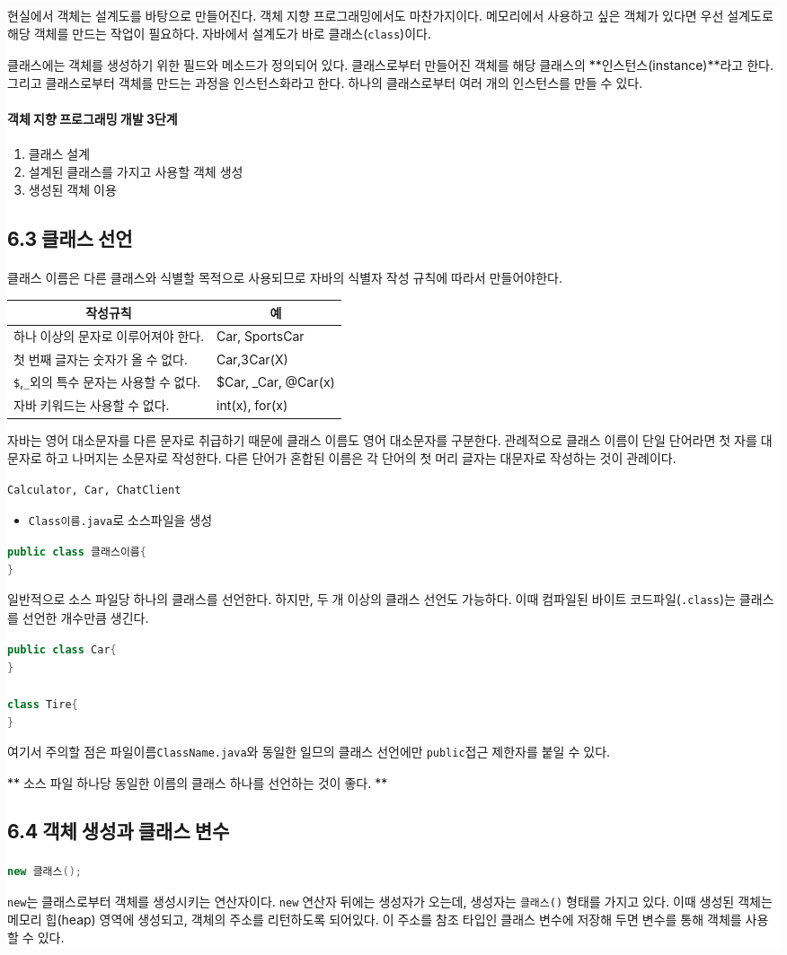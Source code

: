 현실에서 객체는 설계도를 바탕으로 만들어진다. 객체 지향 프로그래밍에서도 마찬가지이다. 메모리에서 사용하고 싶은 객체가 있다면 우선 설계도로 해당 객체를 만드는 작업이 필요하다. 자바에서 설계도가 바로 클래스(`class`)이다.

클래스에는 객체를 생성하기 위한 필드와 메소드가 정의되어 있다. 클래스로부터 만들어진 객체를 해당 클래스의 **인스턴스(instance)**라고 한다. 그리고 클래스로부터 객체를 만드는 과정을 인스턴스화라고 한다. 하나의 클래스로부터 여러 개의 인스턴스를 만들 수 있다.

#### 객체 지향 프로그래밍 개발 3단계
1. 클래스 설계
2. 설계된 클래스를 가지고 사용할 객체 생성
3. 생성된 객체 이용

## 6.3 클래스 선언

클래스 이름은 다른 클래스와 식별할 목적으로 사용되므로 자바의 식별자 작성 규칙에 따라서 만들어야한다.

| 작성규칙 | 예 |
|------|------|
|하나 이상의 문자로 이루어져야 한다.|Car, SportsCar|
|첫 번째 글자는 숫자가 올 수 없다.|Car,3Car(X)|
|`$`,`_`외의 특수 문자는 사용할 수 없다.|$Car, _Car, @Car(x)|
|자바 키워드는 사용할 수 없다.|int(x), for(x)|

자바는 영어 대소문자를 다른 문자로 취급하기 때문에 클래스 이름도 영어 대소문자를 구분한다. 관례적으로 클래스 이름이 단일 단어라면 첫 자를 대문자로 하고 나머지는 소문자로 작성한다. 다른 단어가 혼합된 이름은 각 단어의 첫 머리 글자는 대문자로 작성하는 것이 관례이다.

```
Calculator, Car, ChatClient
```

- `Class이름.java`로 소스파일을 생성

```java
public class 클래스이름{
}
```

일반적으로 소스 파일당 하나의 클래스를 선언한다. 하지만, 두 개 이상의 클래스 선언도 가능하다. 이때 컴파일된 바이트 코드파일(`.class`)는 클래스를 선언한 개수만큼 생긴다.
```java
public class Car{
}

class Tire{
}
```
여기서 주의할 점은 파일이름`ClassName.java`와 동일한 일므의 클래스 선언에만 `public`접근 제한자를 붙일 수 있다.

** 소스 파일 하나당 동일한 이름의 클래스 하나를 선언하는 것이 좋다. **

## 6.4 객체 생성과 클래스 변수

```java
new 클래스();
```
`new`는 클래스로부터 객체를 생성시키는 연산자이다. `new` 연산자 뒤에는 생성자가 오는데, 생성자는 `클래스()` 형태를 가지고 있다. 이때 생성된 객체는 메모리 힙(heap) 영역에 생성되고, 객체의 주소를 리턴하도록 되어있다. 이 주소를 참조 타입인 클래스 변수에 저장해 두면 변수를 통해 객체를 사용할 수 있다.
